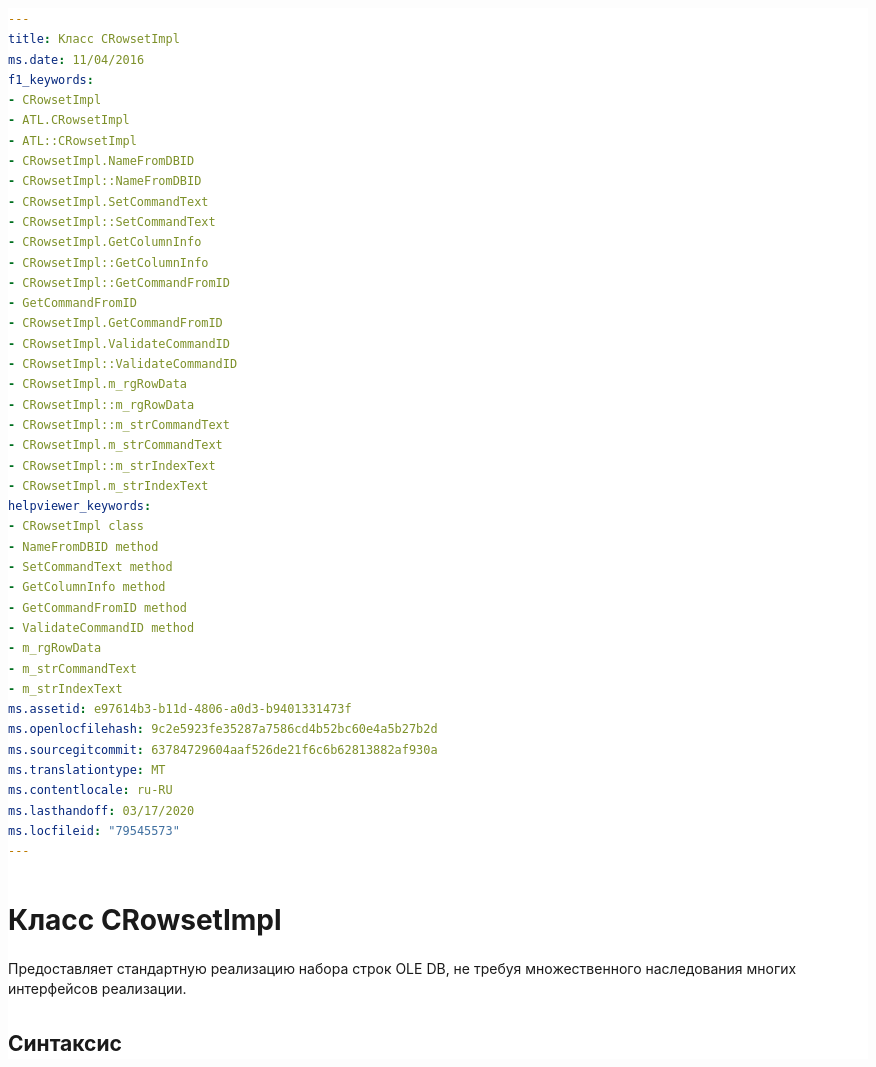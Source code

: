 ```yaml
---
title: Класс CRowsetImpl
ms.date: 11/04/2016
f1_keywords:
- CRowsetImpl
- ATL.CRowsetImpl
- ATL::CRowsetImpl
- CRowsetImpl.NameFromDBID
- CRowsetImpl::NameFromDBID
- CRowsetImpl.SetCommandText
- CRowsetImpl::SetCommandText
- CRowsetImpl.GetColumnInfo
- CRowsetImpl::GetColumnInfo
- CRowsetImpl::GetCommandFromID
- GetCommandFromID
- CRowsetImpl.GetCommandFromID
- CRowsetImpl.ValidateCommandID
- CRowsetImpl::ValidateCommandID
- CRowsetImpl.m_rgRowData
- CRowsetImpl::m_rgRowData
- CRowsetImpl::m_strCommandText
- CRowsetImpl.m_strCommandText
- CRowsetImpl::m_strIndexText
- CRowsetImpl.m_strIndexText
helpviewer_keywords:
- CRowsetImpl class
- NameFromDBID method
- SetCommandText method
- GetColumnInfo method
- GetCommandFromID method
- ValidateCommandID method
- m_rgRowData
- m_strCommandText
- m_strIndexText
ms.assetid: e97614b3-b11d-4806-a0d3-b9401331473f
ms.openlocfilehash: 9c2e5923fe35287a7586cd4b52bc60e4a5b27b2d
ms.sourcegitcommit: 63784729604aaf526de21f6c6b62813882af930a
ms.translationtype: MT
ms.contentlocale: ru-RU
ms.lasthandoff: 03/17/2020
ms.locfileid: "79545573"
---
```

# <a name="crowsetimpl-class"></a>Класс CRowsetImpl

Предоставляет стандартную реализацию набора строк OLE DB, не требуя множественного наследования многих интерфейсов реализации.

## <a name="syntax"></a>Синтаксис
